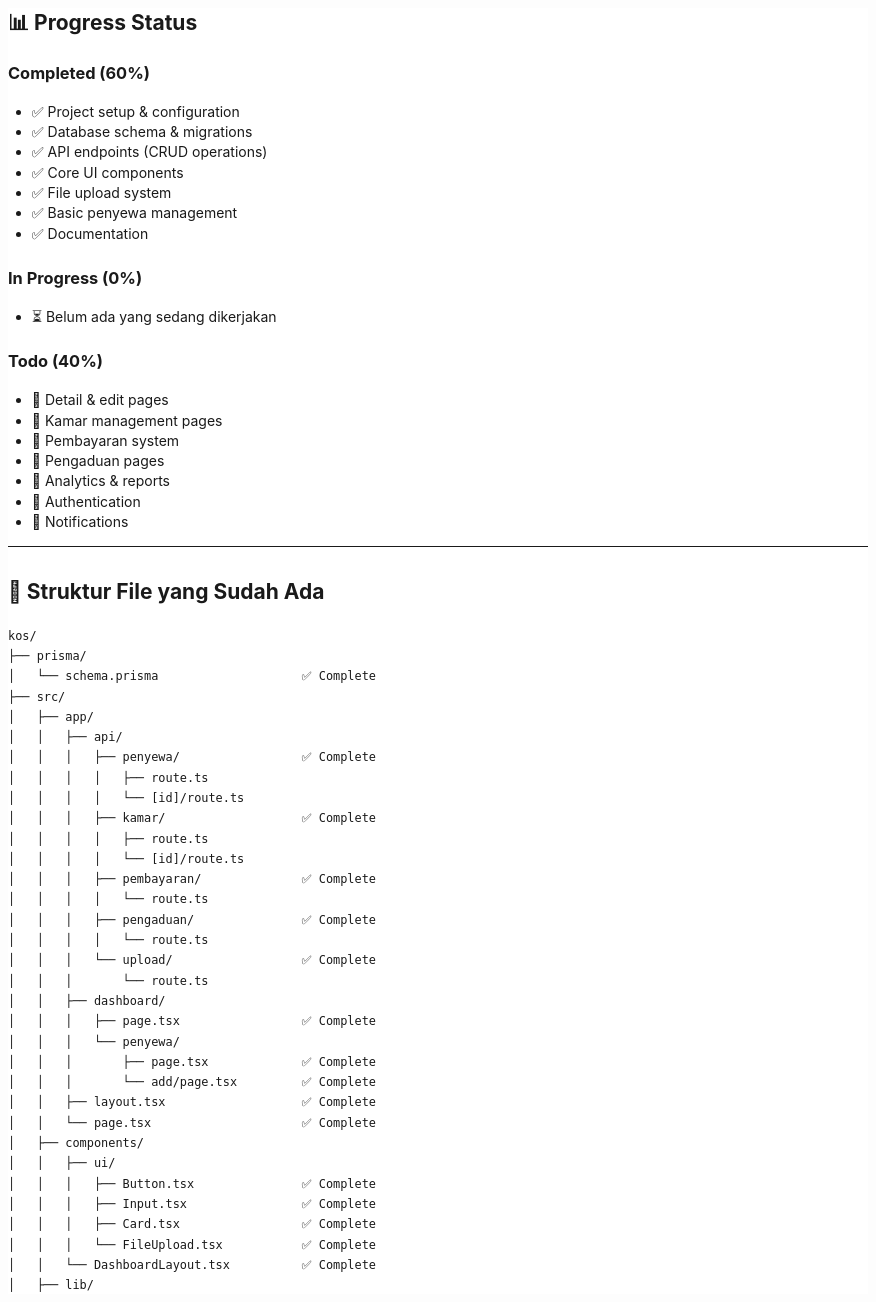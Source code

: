 
## 📊 Progress Status

### Completed (60%)
- ✅ Project setup & configuration
- ✅ Database schema & migrations
- ✅ API endpoints (CRUD operations)
- ✅ Core UI components
- ✅ File upload system
- ✅ Basic penyewa management
- ✅ Documentation

### In Progress (0%)
- ⏳ Belum ada yang sedang dikerjakan

### Todo (40%)
- 🔲 Detail & edit pages
- 🔲 Kamar management pages
- 🔲 Pembayaran system
- 🔲 Pengaduan pages
- 🔲 Analytics & reports
- 🔲 Authentication
- 🔲 Notifications

---

## 📁 Struktur File yang Sudah Ada

```
kos/
├── prisma/
│   └── schema.prisma                    ✅ Complete
├── src/
│   ├── app/
│   │   ├── api/
│   │   │   ├── penyewa/                 ✅ Complete
│   │   │   │   ├── route.ts
│   │   │   │   └── [id]/route.ts
│   │   │   ├── kamar/                   ✅ Complete
│   │   │   │   ├── route.ts
│   │   │   │   └── [id]/route.ts
│   │   │   ├── pembayaran/              ✅ Complete
│   │   │   │   └── route.ts
│   │   │   ├── pengaduan/               ✅ Complete
│   │   │   │   └── route.ts
│   │   │   └── upload/                  ✅ Complete
│   │   │       └── route.ts
│   │   ├── dashboard/
│   │   │   ├── page.tsx                 ✅ Complete
│   │   │   └── penyewa/
│   │   │       ├── page.tsx             ✅ Complete
│   │   │       └── add/page.tsx         ✅ Complete
│   │   ├── layout.tsx                   ✅ Complete
│   │   └── page.tsx                     ✅ Complete
│   ├── components/
│   │   ├── ui/
│   │   │   ├── Button.tsx               ✅ Complete
│   │   │   ├── Input.tsx                ✅ Complete
│   │   │   ├── Card.tsx                 ✅ Complete
│   │   │   └── FileUpload.tsx           ✅ Complete
│   │   └── DashboardLayout.tsx          ✅ Complete
│   ├── lib/
```